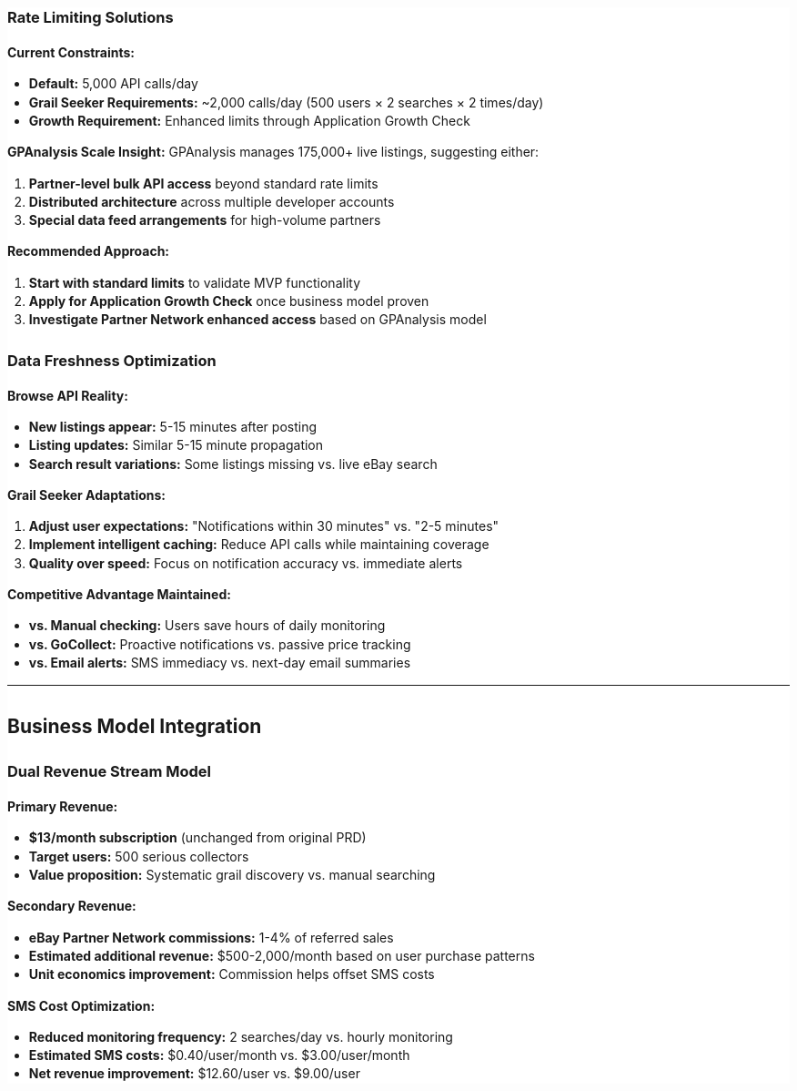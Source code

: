 ### **Rate Limiting Solutions**

**Current Constraints:**
- **Default:** 5,000 API calls/day
- **Grail Seeker Requirements:** ~2,000 calls/day (500 users × 2 searches × 2 times/day)
- **Growth Requirement:** Enhanced limits through Application Growth Check

**GPAnalysis Scale Insight:**
GPAnalysis manages 175,000+ live listings, suggesting either:
1. **Partner-level bulk API access** beyond standard rate limits
2. **Distributed architecture** across multiple developer accounts
3. **Special data feed arrangements** for high-volume partners

**Recommended Approach:**
1. **Start with standard limits** to validate MVP functionality
2. **Apply for Application Growth Check** once business model proven
3. **Investigate Partner Network enhanced access** based on GPAnalysis model

### **Data Freshness Optimization**

**Browse API Reality:**
- **New listings appear:** 5-15 minutes after posting
- **Listing updates:** Similar 5-15 minute propagation
- **Search result variations:** Some listings missing vs. live eBay search

**Grail Seeker Adaptations:**
1. **Adjust user expectations:** "Notifications within 30 minutes" vs. "2-5 minutes"
2. **Implement intelligent caching:** Reduce API calls while maintaining coverage
3. **Quality over speed:** Focus on notification accuracy vs. immediate alerts

**Competitive Advantage Maintained:**
- **vs. Manual checking:** Users save hours of daily monitoring
- **vs. GoCollect:** Proactive notifications vs. passive price tracking
- **vs. Email alerts:** SMS immediacy vs. next-day email summaries

---

## Business Model Integration

### **Dual Revenue Stream Model**

**Primary Revenue:**
- **$13/month subscription** (unchanged from original PRD)
- **Target users:** 500 serious collectors
- **Value proposition:** Systematic grail discovery vs. manual searching

**Secondary Revenue:**
- **eBay Partner Network commissions:** 1-4% of referred sales
- **Estimated additional revenue:** $500-2,000/month based on user purchase patterns
- **Unit economics improvement:** Commission helps offset SMS costs

**SMS Cost Optimization:**
- **Reduced monitoring frequency:** 2 searches/day vs. hourly monitoring
- **Estimated SMS costs:** $0.40/user/month vs. $3.00/user/month
- **Net revenue improvement:** $12.60/user vs. $9.00/user
